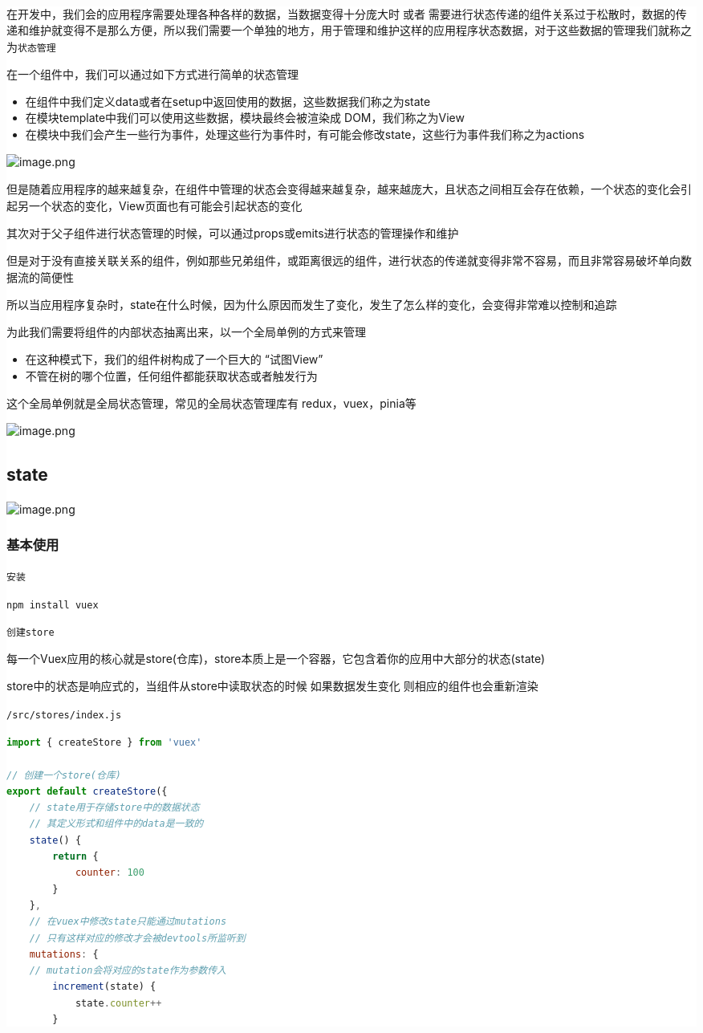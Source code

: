 在开发中，我们会的应用程序需要处理各种各样的数据，当数据变得十分庞大时 或者 需要进行状态传递的组件关系过于松散时，数据的传递和维护就变得不是那么方便，所以我们需要一个单独的地方，用于管理和维护这样的应用程序状态数据，对于这些数据的管理我们就称之为`状态管理`

在一个组件中，我们可以通过如下方式进行简单的状态管理

+ 在组件中我们定义data或者在setup中返回使用的数据，这些数据我们称之为state
+ 在模块template中我们可以使用这些数据，模块最终会被渲染成 DOM，我们称之为View
+ 在模块中我们会产生一些行为事件，处理这些行为事件时，有可能会修改state，这些行为事件我们称之为actions

![image.png](https://s2.loli.net/2022/08/27/ZAwnPvelNykap7H.png) 



但是随着应用程序的越来越复杂，在组件中管理的状态会变得越来越复杂，越来越庞大，且状态之间相互会存在依赖，一个状态的变化会引起另一个状态的变化，View页面也有可能会引起状态的变化

其次对于父子组件进行状态管理的时候，可以通过props或emits进行状态的管理操作和维护

但是对于没有直接关联关系的组件，例如那些兄弟组件，或距离很远的组件，进行状态的传递就变得非常不容易，而且非常容易破坏单向数据流的简便性

所以当应用程序复杂时，state在什么时候，因为什么原因而发生了变化，发生了怎么样的变化，会变得非常难以控制和追踪

为此我们需要将组件的内部状态抽离出来，以一个全局单例的方式来管理

+ 在这种模式下，我们的组件树构成了一个巨大的 “试图View”
+ 不管在树的哪个位置，任何组件都能获取状态或者触发行为

这个全局单例就是全局状态管理，常见的全局状态管理库有 redux，vuex，pinia等

![image.png](https://s2.loli.net/2022/08/27/apWNrveLDwU3FTQ.png) 



## state

![image.png](https://s2.loli.net/2022/08/27/AtJoHWXzm9QlKun.png) 



### 基本使用

`安装`

```shell
npm install vuex
```

`创建store`

每一个Vuex应用的核心就是store(仓库)，store本质上是一个容器，它包含着你的应用中大部分的状态(state)

store中的状态是响应式的，当组件从store中读取状态的时候 如果数据发生变化 则相应的组件也会重新渲染

`/src/stores/index.js`

```js
import { createStore } from 'vuex'

// 创建一个store(仓库)
export default createStore({
	// state用于存储store中的数据状态
	// 其定义形式和组件中的data是一致的
	state() {
		return {
			counter: 100
		}
	},
	// 在vuex中修改state只能通过mutations
	// 只有这样对应的修改才会被devtools所监听到
	mutations: {
    // mutation会将对应的state作为参数传入
		increment(state) {
			state.counter++
		}
```